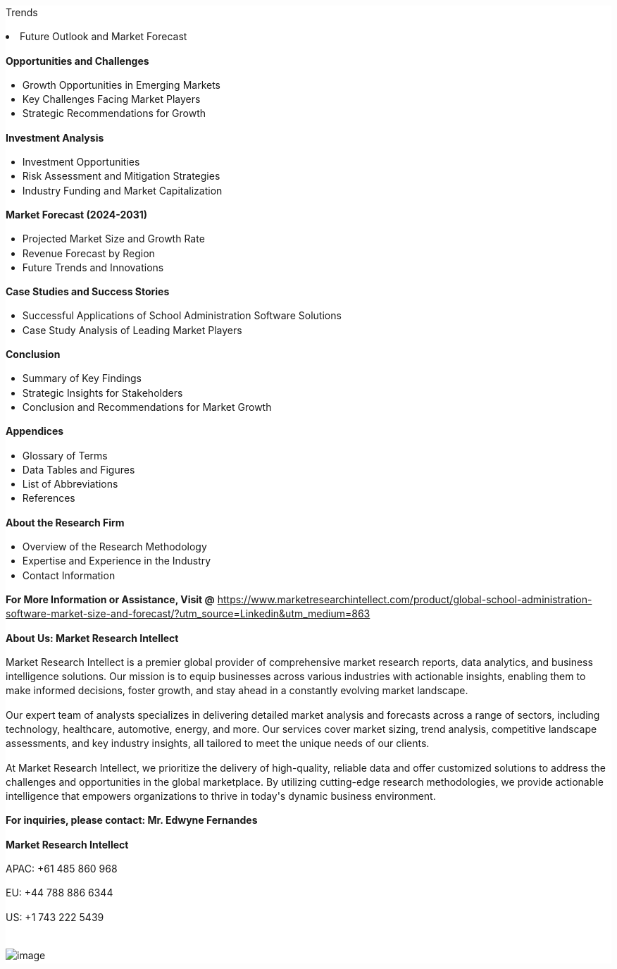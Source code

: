 Trends</li><li>Future Outlook and Market Forecast</li></ul><p><strong>Opportunities and Challenges</strong></p><ul><li>Growth Opportunities in Emerging Markets</li><li>Key Challenges Facing Market Players</li><li>Strategic Recommendations for Growth</li></ul><p><strong>Investment Analysis</strong></p><ul><li>Investment Opportunities</li><li>Risk Assessment and Mitigation Strategies</li><li>Industry Funding and Market Capitalization</li></ul><p><strong>Market Forecast (2024-2031)</strong></p><ul><li>Projected Market Size and Growth Rate</li><li>Revenue Forecast by Region</li><li>Future Trends and Innovations</li></ul><p><strong>Case Studies and Success Stories</strong></p><ul><li>Successful Applications of School Administration Software Solutions</li><li>Case Study Analysis of Leading Market Players</li></ul><p><strong>Conclusion</strong></p><ul><li>Summary of Key Findings</li><li>Strategic Insights for Stakeholders</li><li>Conclusion and Recommendations for Market Growth</li></ul><p><strong>Appendices</strong></p><ul><li>Glossary of Terms</li><li>Data Tables and Figures</li><li>List of Abbreviations</li><li>References</li></ul><p><strong>About the Research Firm</strong></p><ul><li>Overview of the Research Methodology</li><li>Expertise and Experience in the Industry</li><li>Contact Information</li></ul></div><div class="article-main__content" data-test-id="publishing-text-block"><p><span class="font-[700]"><strong>For More Information or Assistance, Visit @</strong>&nbsp;<a href="https://www.marketresearchintellect.com/product/global-school-administration-software-market-size-and-forecast/?utm_source=Linkedin&utm_medium=863">https://www.marketresearchintellect.com/product/global-school-administration-software-market-size-and-forecast/?utm_source=Linkedin&utm_medium=863</a></span></p><p><strong>About Us: Market Research Intellect</strong></p><p>Market Research Intellect is a premier global provider of comprehensive market research reports, data analytics, and business intelligence solutions. Our mission is to equip businesses across various industries with actionable insights, enabling them to make informed decisions, foster growth, and stay ahead in a constantly evolving market landscape.</p><p>Our expert team of analysts specializes in delivering detailed market analysis and forecasts across a range of sectors, including technology, healthcare, automotive, energy, and more. Our services cover market sizing, trend analysis, competitive landscape assessments, and key industry insights, all tailored to meet the unique needs of our clients.</p><p>At Market Research Intellect, we prioritize the delivery of high-quality, reliable data and offer customized solutions to address the challenges and opportunities in the global marketplace. By utilizing cutting-edge research methodologies, we provide actionable intelligence that empowers organizations to thrive in today's dynamic business environment.</p><p><strong>For inquiries, please contact: Mr. Edwyne Fernandes</strong></p><p><strong>Market Research Intellect</strong></p><p>APAC: +61 485 860 968</p><p>EU: +44 788 886 6344</p><p>US: +1 743 222 5439</p></div><div class="article-main__content" data-test-id="publishing-text-block">&nbsp;</div>
![image](https://github.com/user-attachments/assets/dc7cd0c6-9fac-464b-a267-d3112a5c8f04)
